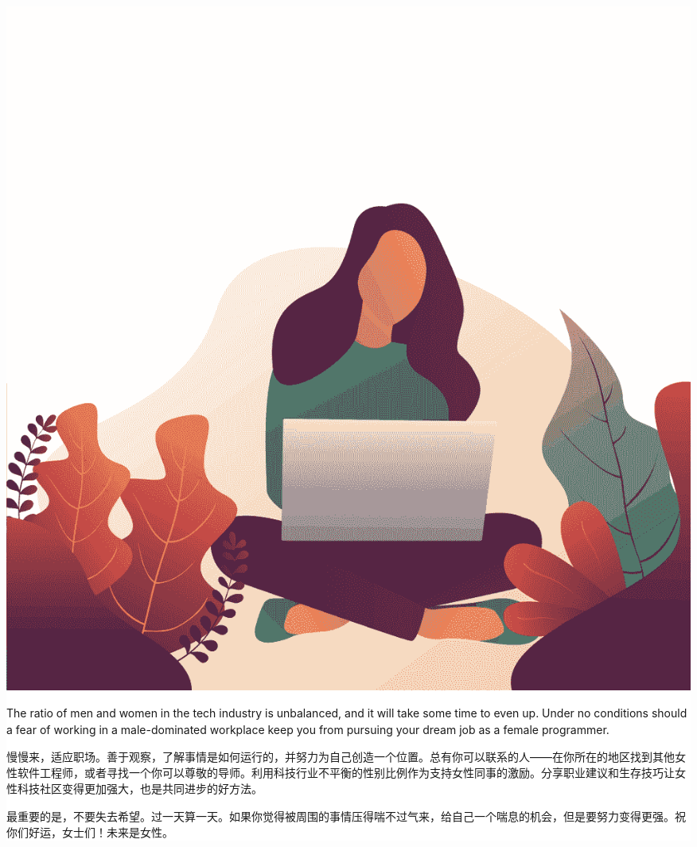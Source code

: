 ![tips for women in tech](img/c8ebca31edc02b53ca17a7d30f15d293.png)

The ratio of men and women in the tech industry is unbalanced, and it will take some time to even up. Under no conditions should a fear of working in a male-dominated workplace keep you from pursuing your dream job as a female programmer.

慢慢来，适应职场。善于观察，了解事情是如何运行的，并努力为自己创造一个位置。总有你可以联系的人——在你所在的地区找到其他女性软件工程师，或者寻找一个你可以尊敬的导师。利用科技行业不平衡的性别比例作为支持女性同事的激励。分享职业建议和生存技巧让女性科技社区变得更加强大，也是共同进步的好方法。

最重要的是，不要失去希望。过一天算一天。如果你觉得被周围的事情压得喘不过气来，给自己一个喘息的机会，但是要努力变得更强。祝你们好运，女士们！未来是女性。